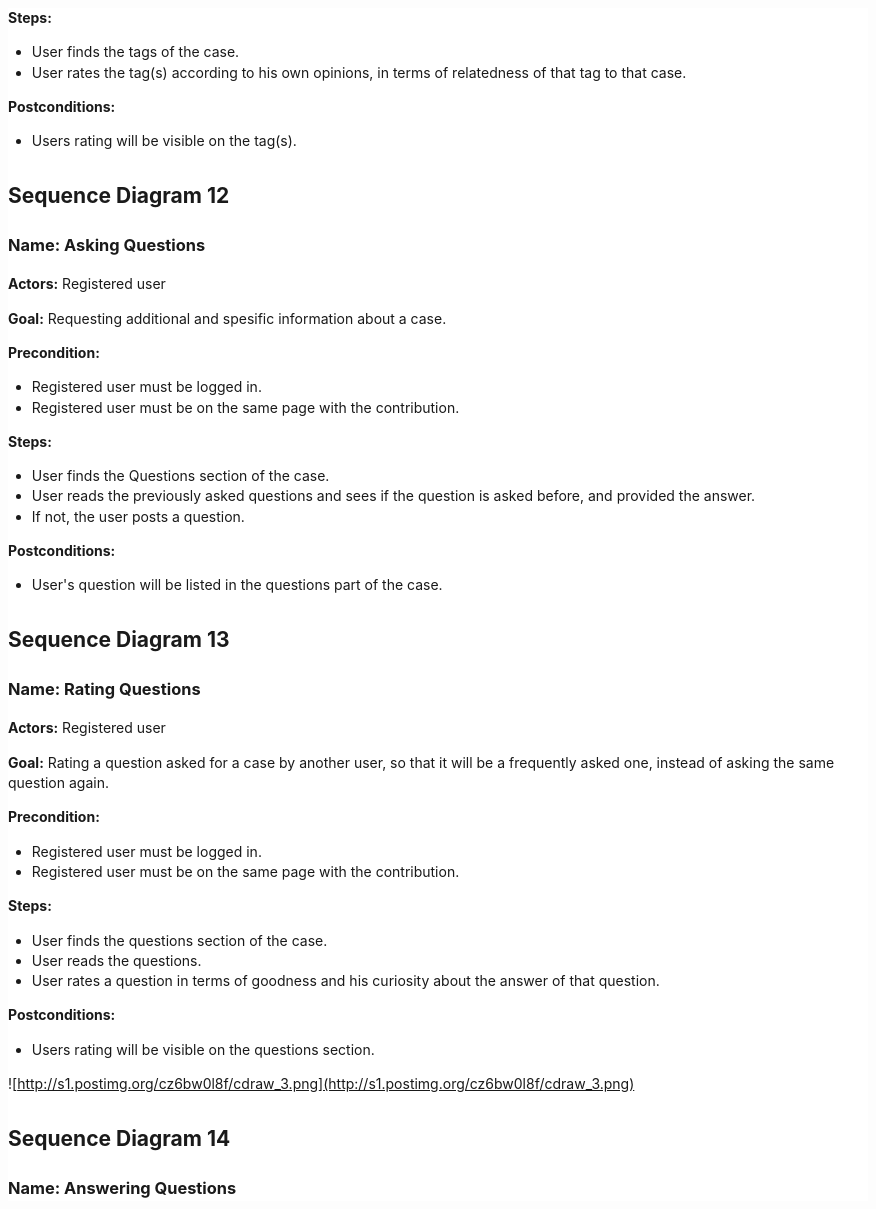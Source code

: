 **Steps:**

  * User finds the tags of the case.
  * User rates the tag(s) according to his own opinions, in terms of relatedness of that tag to that case.


**Postconditions:**
  * Users rating will be visible on the tag(s).



## Sequence Diagram 12 ##
### Name: Asking Questions ###

**Actors:** Registered user

**Goal:** Requesting additional and spesific information about a case.

**Precondition:**
  * Registered user must be logged in.
  * Registered user must be on the same page with the contribution.

**Steps:**

  * User finds the Questions section of the case.
  * User reads the previously asked questions and sees if the question is asked before, and provided the answer.
  * If not, the user posts a question.


**Postconditions:**
  * User's question will be listed in the questions part of the case.

## Sequence Diagram 13 ##
### Name: Rating Questions ###

**Actors:** Registered user

**Goal:** Rating a question asked for a case by another user, so that it will be a frequently asked one, instead of asking the same question again.

**Precondition:**
  * Registered user must be logged in.
  * Registered user must be on the same page with the contribution.

**Steps:**

  * User finds the questions section of the case.
  * User reads the questions.
  * User rates a question in terms of goodness and his curiosity about the answer of that question.


**Postconditions:**
  * Users rating will be visible on the questions section.

![http://s1.postimg.org/cz6bw0l8f/cdraw_3.png](http://s1.postimg.org/cz6bw0l8f/cdraw_3.png)
## Sequence Diagram 14 ##
### Name: Answering Questions ###
